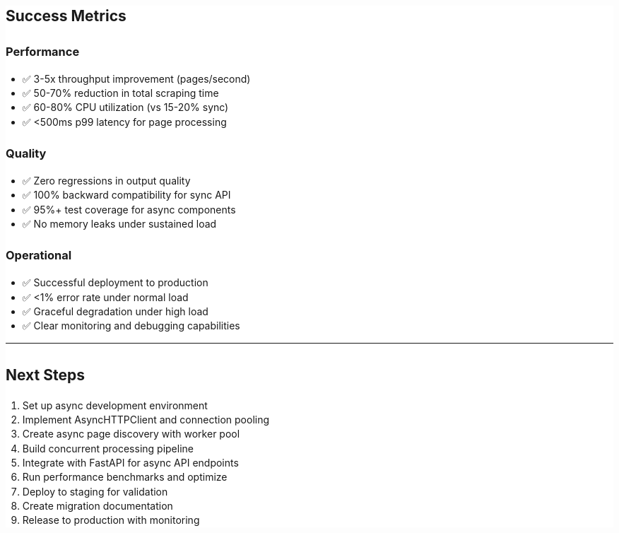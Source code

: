 
## Success Metrics

### Performance
- ✅ 3-5x throughput improvement (pages/second)
- ✅ 50-70% reduction in total scraping time
- ✅ 60-80% CPU utilization (vs 15-20% sync)
- ✅ <500ms p99 latency for page processing

### Quality
- ✅ Zero regressions in output quality
- ✅ 100% backward compatibility for sync API
- ✅ 95%+ test coverage for async components
- ✅ No memory leaks under sustained load

### Operational
- ✅ Successful deployment to production
- ✅ <1% error rate under normal load
- ✅ Graceful degradation under high load
- ✅ Clear monitoring and debugging capabilities

---

## Next Steps

1. Set up async development environment
2. Implement AsyncHTTPClient and connection pooling
3. Create async page discovery with worker pool
4. Build concurrent processing pipeline
5. Integrate with FastAPI for async API endpoints
6. Run performance benchmarks and optimize
7. Deploy to staging for validation
8. Create migration documentation
9. Release to production with monitoring
